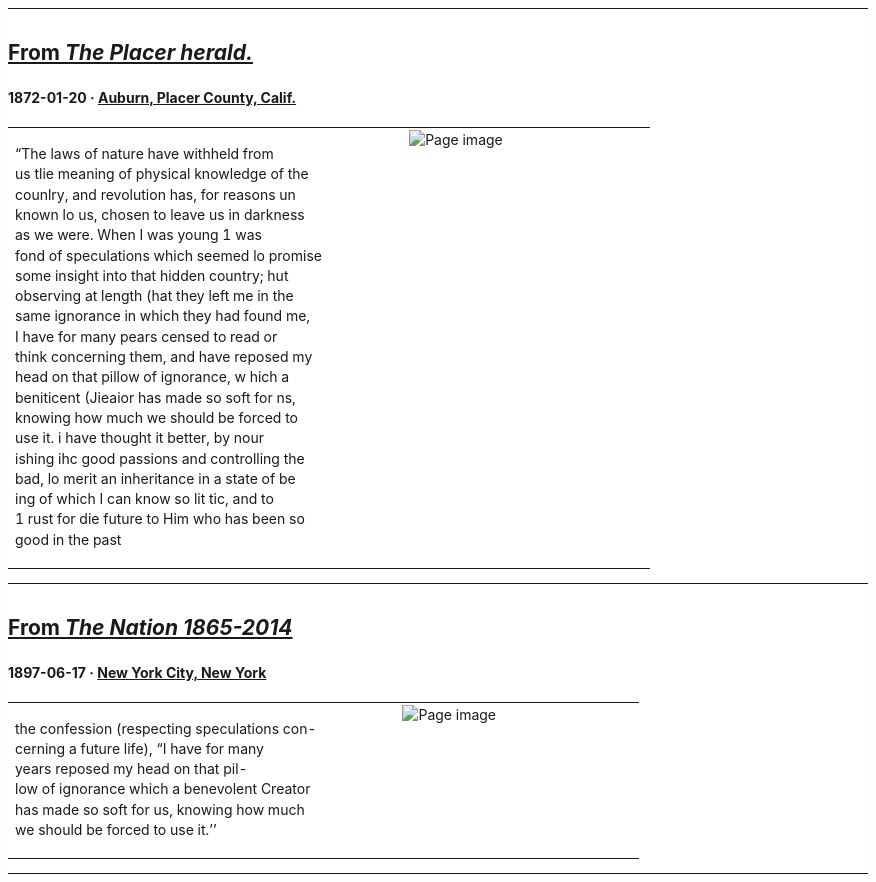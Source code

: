 </td>
</tr></table>

---

## [From _The Placer herald._](https://www.loc.gov/resource/sn82014998/1872-01-20/ed-1/?sp=1)

#### 1872-01-20 &middot; [Auburn, Placer County, Calif.](http://dbpedia.org/resource/Auburn%2C_California)

<table style="width: 100%;"><tr><td style="width: 50%">

  
“The laws of nature have withheld from  
us tlie meaning of physical knowledge of the  
counlry, and revolution has, for reasons un­  
known lo us, chosen to leave us in darkness  
as we were. When I was young 1 was  
fond of speculations which seemed lo promise  
some insight into that hidden country; hut  
observing at length (hat they left me in the  
same ignorance in which they had found me,  
I have for many pears censed to read or  
think concerning them, and have reposed my  
head on that pillow of ignorance, w hich a  
beniticent (Jieaior has made so soft for ns,  
knowing how much we should be forced to  
use it. i have thought it better, by nour­  
ishing ihc good passions and controlling the  
bad, lo merit an inheritance in a state of be­  
ing of which I can know so lit tic, and to  
1 rust for die future to Him who has been so  
good in the past
</td><td style="width: 50%; max-height: 75%; margin: auto; display: block;">
<img alt="Page image" src="https://tile.loc.gov/image-services/iiif/service:ndnp:curiv:batch_curiv_lovage_ver01:data:sn82014998:00279558030:1872012001:0221/pct:16.704980842911876,49.39742903053026,14.770114942528735,11.502410283877879/!600,600/0/default.jpg"/>
</td>
</tr></table>

---

## [From _The Nation 1865-2014_](https://archive.org/details/sim_nation_1897-06-17_64_1668/page/n17/mode/1up?view=theater)

#### 1897-06-17 &middot; [New York City, New York](http://dbpedia.org/resource/New_York_City)

<table style="width: 100%;"><tr><td style="width: 50%">

  
the confession (respecting speculations con-  
cerning a future life), “I have for many  
years reposed my head on that pil-  
low of ignorance which a benevolent Creator  
has made so soft for us, knowing how much  
we should be forced to use it.’’
</td><td style="width: 50%; max-height: 75%; margin: auto; display: block;">
<img alt="Page image" src="https://iiif.archive.org/image/iiif/2/sim_nation_1897-06-17_64_1668%2Fsim_nation_1897-06-17_64_1668_jp2.zip%2Fsim_nation_1897-06-17_64_1668_jp2%2Fsim_nation_1897-06-17_64_1668_0017.jp2/pct:40.066828675577156,48.14732142857143,23.39003645200486,5.535714285714286/600,/0/default.jpg"/>
</td>
</tr></table>

---